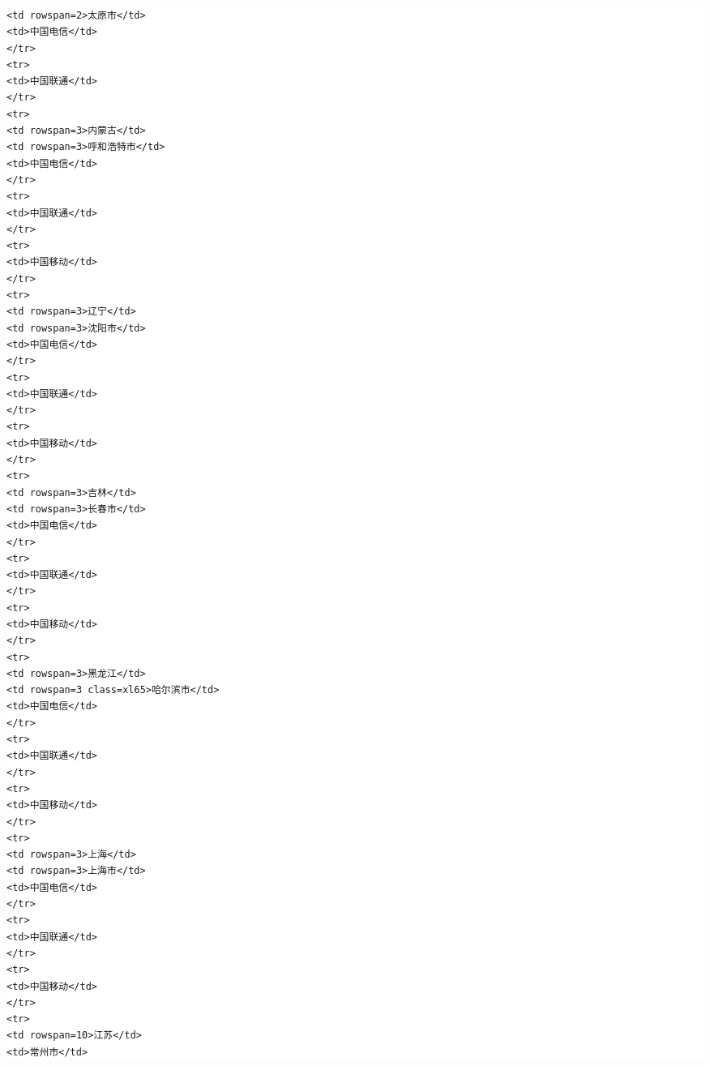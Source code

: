     <td rowspan=2>太原市</td>
    <td>中国电信</td>
    </tr>
    <tr>
    <td>中国联通</td>
    </tr>
    <tr>
    <td rowspan=3>内蒙古</td>
    <td rowspan=3>呼和浩特市</td>
    <td>中国电信</td>
    </tr>
    <tr>
    <td>中国联通</td>
    </tr>
    <tr>
    <td>中国移动</td>
    </tr>
    <tr>
    <td rowspan=3>辽宁</td>
    <td rowspan=3>沈阳市</td>
    <td>中国电信</td>
    </tr>
    <tr>
    <td>中国联通</td>
    </tr>
    <tr>
    <td>中国移动</td>
    </tr>
    <tr>
    <td rowspan=3>吉林</td>
    <td rowspan=3>长春市</td>
    <td>中国电信</td>
    </tr>
    <tr>
    <td>中国联通</td>
    </tr>
    <tr>
    <td>中国移动</td>
    </tr>
    <tr>
    <td rowspan=3>黑龙江</td>
    <td rowspan=3 class=xl65>哈尔滨市</td>
    <td>中国电信</td>
    </tr>
    <tr>
    <td>中国联通</td>
    </tr>
    <tr>
    <td>中国移动</td>
    </tr>
    <tr>
    <td rowspan=3>上海</td>
    <td rowspan=3>上海市</td>
    <td>中国电信</td>
    </tr>
    <tr>
    <td>中国联通</td>
    </tr>
    <tr>
    <td>中国移动</td>
    </tr>
    <tr>
    <td rowspan=10>江苏</td>
    <td>常州市</td>